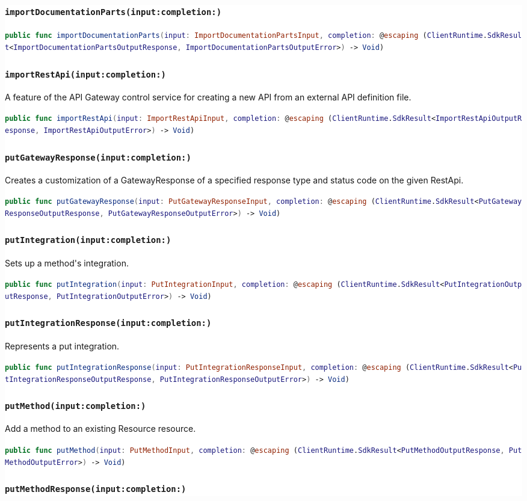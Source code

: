 ### `importDocumentationParts(input:completion:)`

``` swift
public func importDocumentationParts(input: ImportDocumentationPartsInput, completion: @escaping (ClientRuntime.SdkResult<ImportDocumentationPartsOutputResponse, ImportDocumentationPartsOutputError>) -> Void)
```

### `importRestApi(input:completion:)`

A feature of the API Gateway control service for creating a new API from an external API definition file.

``` swift
public func importRestApi(input: ImportRestApiInput, completion: @escaping (ClientRuntime.SdkResult<ImportRestApiOutputResponse, ImportRestApiOutputError>) -> Void)
```

### `putGatewayResponse(input:completion:)`

Creates a customization of a GatewayResponse of a specified response type and status code on the given RestApi.

``` swift
public func putGatewayResponse(input: PutGatewayResponseInput, completion: @escaping (ClientRuntime.SdkResult<PutGatewayResponseOutputResponse, PutGatewayResponseOutputError>) -> Void)
```

### `putIntegration(input:completion:)`

Sets up a method's integration.

``` swift
public func putIntegration(input: PutIntegrationInput, completion: @escaping (ClientRuntime.SdkResult<PutIntegrationOutputResponse, PutIntegrationOutputError>) -> Void)
```

### `putIntegrationResponse(input:completion:)`

Represents a put integration.

``` swift
public func putIntegrationResponse(input: PutIntegrationResponseInput, completion: @escaping (ClientRuntime.SdkResult<PutIntegrationResponseOutputResponse, PutIntegrationResponseOutputError>) -> Void)
```

### `putMethod(input:completion:)`

Add a method to an existing Resource resource.

``` swift
public func putMethod(input: PutMethodInput, completion: @escaping (ClientRuntime.SdkResult<PutMethodOutputResponse, PutMethodOutputError>) -> Void)
```

### `putMethodResponse(input:completion:)`
